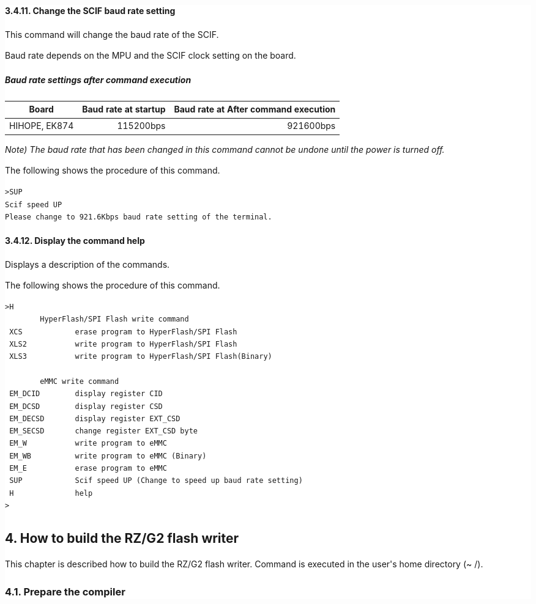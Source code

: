 #### 3.4.11. Change the SCIF baud rate setting

This command will change the baud rate of the SCIF.

Baud rate depends on the MPU and the SCIF clock setting on the board.

##### Baud rate settings after command execution

| Board         | Baud rate at startup | Baud rate at After command execution |
|---------------|---------------------:|-------------------------------------:|
| HIHOPE, EK874 | 115200bps            |                            921600bps |

*Note) The baud rate that has been changed in this command cannot be undone until the power is turned off.*

The following shows the procedure of this command.

```text
>SUP
Scif speed UP
Please change to 921.6Kbps baud rate setting of the terminal.
```

#### 3.4.12. Display the command help

Displays a description of the commands.

The following shows the procedure of this command.

```text
>H
        HyperFlash/SPI Flash write command
 XCS            erase program to HyperFlash/SPI Flash
 XLS2           write program to HyperFlash/SPI Flash
 XLS3           write program to HyperFlash/SPI Flash(Binary)

        eMMC write command
 EM_DCID        display register CID
 EM_DCSD        display register CSD
 EM_DECSD       display register EXT_CSD
 EM_SECSD       change register EXT_CSD byte
 EM_W           write program to eMMC
 EM_WB          write program to eMMC (Binary)
 EM_E           erase program to eMMC
 SUP            Scif speed UP (Change to speed up baud rate setting)
 H              help
>
```

## 4. How to build the RZ/G2 flash writer

This chapter is described how to build the RZ/G2 flash writer.
Command is executed in the user's home directory (~ /).

### 4.1. Prepare the compiler
